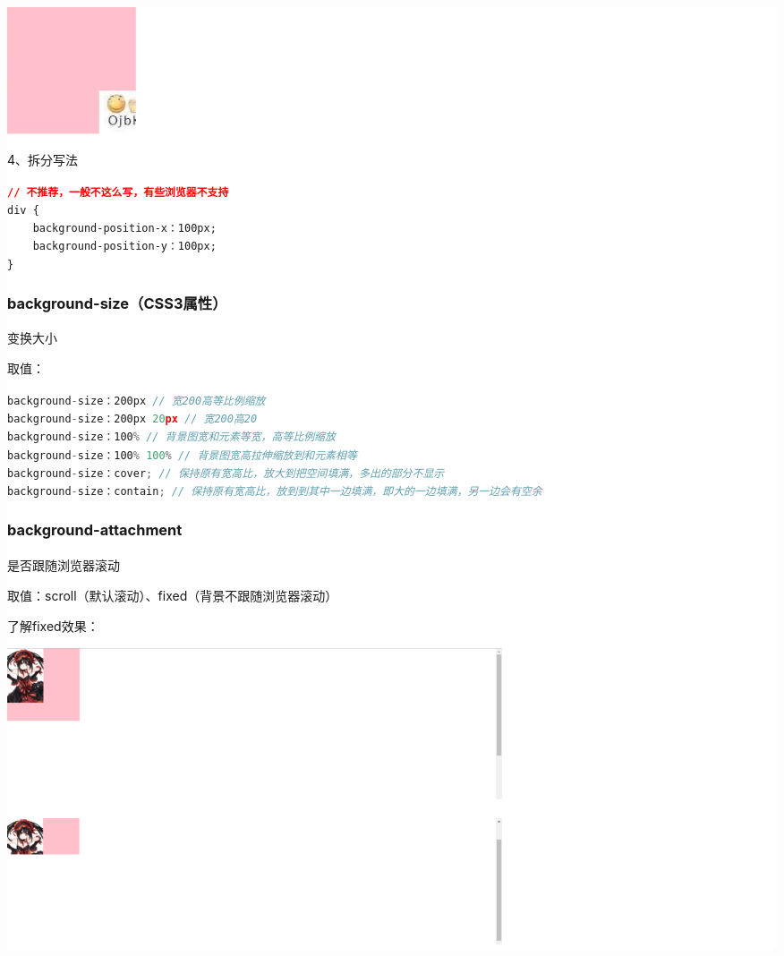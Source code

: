 ![Alt text](./imgs/6-08.png)
    
4、拆分写法

```css
// 不推荐，一般不这么写，有些浏览器不支持
div {
    background-position-x：100px;
    background-position-y：100px;
}
```
    
### background-size（CSS3属性）

变换大小

取值：

```js
background-size：200px // 宽200高等比例缩放
background-size：200px 20px // 宽200高20
background-size：100% // 背景图宽和元素等宽，高等比例缩放
background-size：100% 100% // 背景图宽高拉伸缩放到和元素相等
background-size：cover; // 保持原有宽高比，放大到把空间填满，多出的部分不显示
background-size：contain; // 保持原有宽高比，放到到其中一边填满，即大的一边填满，另一边会有空余
```
    
### background-attachment

是否跟随浏览器滚动

取值：scroll（默认滚动）、fixed（背景不跟随浏览器滚动）

了解fixed效果：

![Alt text](./imgs/6-09.png)

![Alt text](./imgs/6-10.png)
